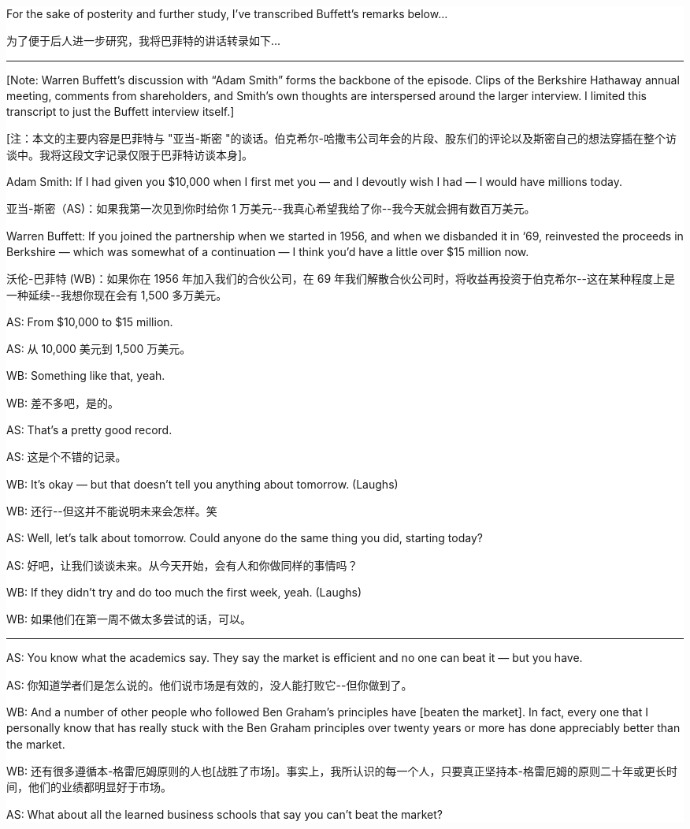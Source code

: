 For the sake of posterity and further study, I’ve transcribed Buffett’s remarks below…

为了便于后人进一步研究，我将巴菲特的讲话转录如下...

---

\[Note: Warren Buffett’s discussion with “Adam Smith” forms the backbone of the episode. Clips of the Berkshire Hathaway annual meeting, comments from shareholders, and Smith’s own thoughts are interspersed around the larger interview. I limited this transcript to just the Buffett interview itself.\]

\[注：本文的主要内容是巴菲特与 "亚当-斯密 "的谈话。伯克希尔-哈撒韦公司年会的片段、股东们的评论以及斯密自己的想法穿插在整个访谈中。我将这段文字记录仅限于巴菲特访谈本身\]。

Adam Smith: If I had given you $10,000 when I first met you — and I devoutly wish I had — I would have millions today.

亚当-斯密（AS)：如果我第一次见到你时给你 1 万美元--我真心希望我给了你--我今天就会拥有数百万美元。

Warren Buffett: If you joined the partnership when we started in 1956, and when we disbanded it in ‘69, reinvested the proceeds in Berkshire — which was somewhat of a continuation — I think you’d have a little over $15 million now.

沃伦-巴菲特 (WB)：如果你在 1956 年加入我们的合伙公司，在 69 年我们解散合伙公司时，将收益再投资于伯克希尔--这在某种程度上是一种延续--我想你现在会有 1,500 多万美元。

AS: From $10,000 to $15 million.

AS: 从 10,000 美元到 1,500 万美元。

WB: Something like that, yeah.

WB: 差不多吧，是的。

AS: That’s a pretty good record.

AS: 这是个不错的记录。

WB: It’s okay — but that doesn’t tell you anything about tomorrow. (Laughs)

WB: 还行--但这并不能说明未来会怎样。笑

AS: Well, let’s talk about tomorrow. Could anyone do the same thing you did, starting today?

AS: 好吧，让我们谈谈未来。从今天开始，会有人和你做同样的事情吗？

WB: If they didn’t try and do too much the first week, yeah. (Laughs)

WB: 如果他们在第一周不做太多尝试的话，可以。

---

AS: You know what the academics say. They say the market is efficient and no one can beat it — but you have.

AS: 你知道学者们是怎么说的。他们说市场是有效的，没人能打败它--但你做到了。

WB: And a number of other people who followed Ben Graham’s principles have \[beaten the market\]. In fact, every one that I personally know that has really stuck with the Ben Graham principles over twenty years or more has done appreciably better than the market.

WB: 还有很多遵循本-格雷厄姆原则的人也\[战胜了市场\]。事实上，我所认识的每一个人，只要真正坚持本-格雷厄姆的原则二十年或更长时间，他们的业绩都明显好于市场。

AS: What about all the learned business schools that say you can’t beat the market?
